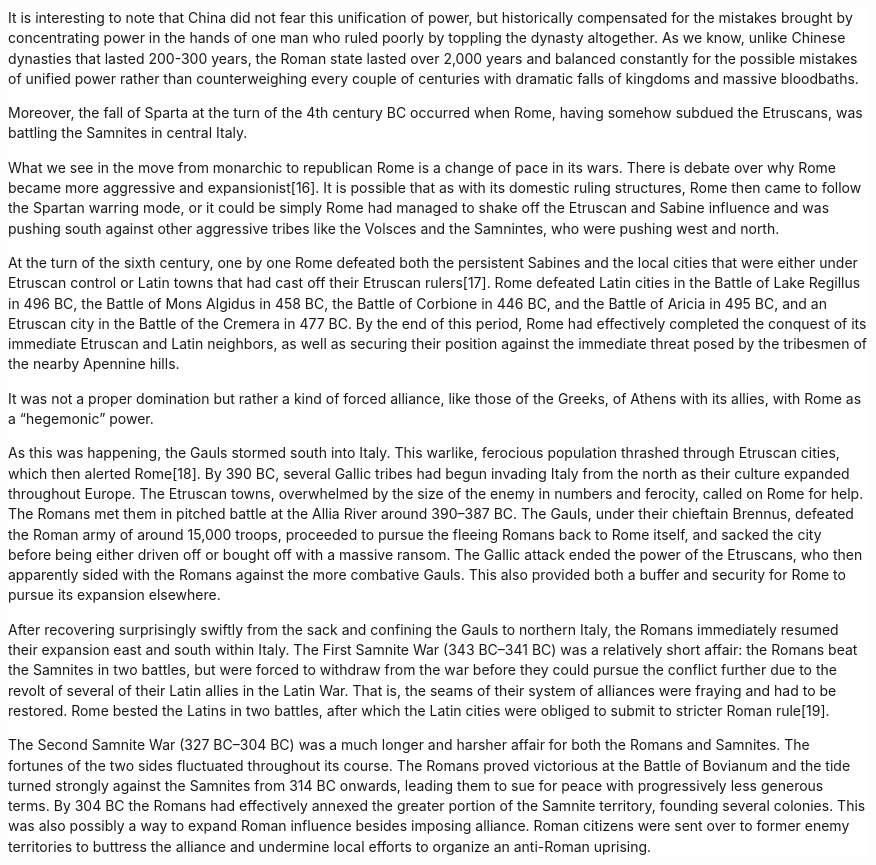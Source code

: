 It is interesting to note that China did not fear this unification of power, but historically compensated for the mistakes brought by concentrating power in the hands of one man who ruled poorly by toppling the dynasty altogether. As we know, unlike Chinese dynasties that lasted 200-300 years, the Roman state lasted over 2,000 years and balanced constantly for the possible mistakes of unified power rather than counterweighing every couple of centuries with dramatic falls of kingdoms and massive bloodbaths. 

Moreover, the fall of Sparta at the turn of the 4th century BC occurred when Rome, having somehow subdued the Etruscans, was battling the Samnites in central Italy.

What we see in the move from monarchic to republican Rome is a change of pace in its wars. There is debate over why Rome became more aggressive and expansionist[16]. It is possible that as with its domestic ruling structures, Rome then came to follow the Spartan warring mode, or it could be simply Rome had managed to shake off the Etruscan and Sabine influence and was pushing south against other aggressive tribes like the Volsces and the Samnintes, who were pushing west and north. 

 

At the turn of the sixth century, one by one Rome defeated both the persistent Sabines and the local cities that were either under Etruscan control or Latin towns that had cast off their Etruscan rulers[17]. Rome defeated Latin cities in the Battle of Lake Regillus in 496 BC, the Battle of Mons Algidus in 458 BC, the Battle of Corbione in 446 BC, and the Battle of Aricia in 495 BC, and an Etruscan city in the Battle of the Cremera in 477 BC. By the end of this period, Rome had effectively completed the conquest of its immediate Etruscan and Latin neighbors, as well as securing their position against the immediate threat posed by the tribesmen of the nearby Apennine hills.

It was not a proper domination but rather a kind of forced alliance, like those of the Greeks, of Athens with its allies, with Rome as a “hegemonic” power.

As this was happening, the Gauls stormed south into Italy. This warlike, ferocious population thrashed through Etruscan cities, which then alerted Rome[18]. By 390 BC, several Gallic tribes had begun invading Italy from the north as their culture expanded throughout Europe. The Etruscan towns, overwhelmed by the size of the enemy in numbers and ferocity, called on Rome for help. The Romans met them in pitched battle at the Allia River around 390–387 BC. The Gauls, under their chieftain Brennus, defeated the Roman army of around 15,000 troops, proceeded to pursue the fleeing Romans back to Rome itself, and sacked the city before being either driven off or bought off with a massive ransom. The Gallic attack ended the power of the Etruscans, who then apparently sided with the Romans against the more combative Gauls. This also provided both a buffer and security for Rome to pursue its expansion elsewhere.

After recovering surprisingly swiftly from the sack and confining the Gauls to northern Italy, the Romans immediately resumed their expansion east and south within Italy. The First Samnite War (343 BC–341 BC) was a relatively short affair: the Romans beat the Samnites in two battles, but were forced to withdraw from the war before they could pursue the conflict further due to the revolt of several of their Latin allies in the Latin War. That is, the seams of their system of alliances were fraying and had to be restored. Rome bested the Latins in two battles, after which the Latin cities were obliged to submit to stricter Roman rule[19].

The Second Samnite War (327 BC–304 BC) was a much longer and harsher affair for both the Romans and Samnites. The fortunes of the two sides fluctuated throughout its course. The Romans proved victorious at the Battle of Bovianum and the tide turned strongly against the Samnites from 314 BC onwards, leading them to sue for peace with progressively less generous terms. By 304 BC the Romans had effectively annexed the greater portion of the Samnite territory, founding several colonies. This was also possibly a way to expand Roman influence besides imposing alliance. Roman citizens were sent over to former enemy territories to buttress the alliance and undermine local efforts to organize an anti-Roman uprising.
